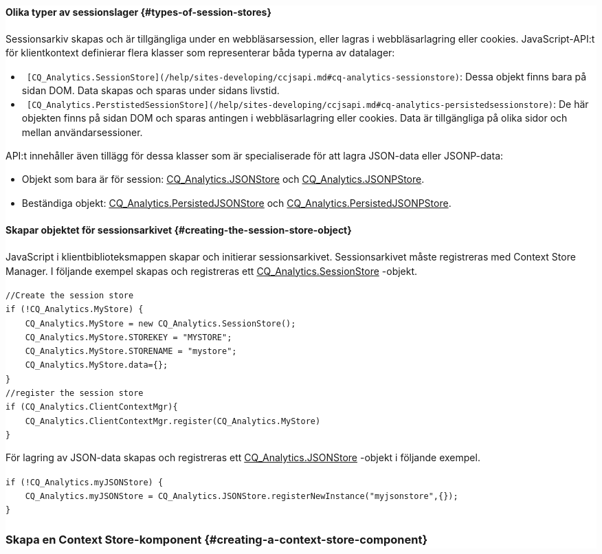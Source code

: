 #### Olika typer av sessionslager {#types-of-session-stores}

Sessionsarkiv skapas och är tillgängliga under en webbläsarsession, eller lagras i webbläsarlagring eller cookies. JavaScript-API:t för klientkontext definierar flera klasser som representerar båda typerna av datalager:

* ` [CQ_Analytics.SessionStore](/help/sites-developing/ccjsapi.md#cq-analytics-sessionstore)`: Dessa objekt finns bara på sidan DOM. Data skapas och sparas under sidans livstid.
* ` [CQ_Analytics.PerstistedSessionStore](/help/sites-developing/ccjsapi.md#cq-analytics-persistedsessionstore)`: De här objekten finns på sidan DOM och sparas antingen i webbläsarlagring eller cookies. Data är tillgängliga på olika sidor och mellan användarsessioner.

API:t innehåller även tillägg för dessa klasser som är specialiserade för att lagra JSON-data eller JSONP-data:

* Objekt som bara är för session: [CQ_Analytics.JSONStore](/help/sites-developing/ccjsapi.md#cq-analytics-jsonstore) och [CQ_Analytics.JSONPStore](/help/sites-developing/ccjsapi.md#cq-analytics-jsonpstore).

* Beständiga objekt: [CQ_Analytics.PersistedJSONStore](/help/sites-developing/ccjsapi.md#cq-analytics-persistedjsonstore) och [CQ_Analytics.PersistedJSONPStore](/help/sites-developing/ccjsapi.md#cq-analyics-persistedjsonpstore).

#### Skapar objektet för sessionsarkivet {#creating-the-session-store-object}

JavaScript i klientbiblioteksmappen skapar och initierar sessionsarkivet. Sessionsarkivet måste registreras med Context Store Manager. I följande exempel skapas och registreras ett [CQ_Analytics.SessionStore](/help/sites-developing/ccjsapi.md#cq-analytics-sessionstore) -objekt.

```
//Create the session store
if (!CQ_Analytics.MyStore) {
    CQ_Analytics.MyStore = new CQ_Analytics.SessionStore();
    CQ_Analytics.MyStore.STOREKEY = "MYSTORE";
    CQ_Analytics.MyStore.STORENAME = "mystore";
    CQ_Analytics.MyStore.data={};
}
//register the session store
if (CQ_Analytics.ClientContextMgr){
    CQ_Analytics.ClientContextMgr.register(CQ_Analytics.MyStore)
}
```

För lagring av JSON-data skapas och registreras ett [CQ_Analytics.JSONStore](/help/sites-developing/ccjsapi.md#cq-analytics-sessionstore) -objekt i följande exempel.

```
if (!CQ_Analytics.myJSONStore) {
    CQ_Analytics.myJSONStore = CQ_Analytics.JSONStore.registerNewInstance("myjsonstore",{});
}
```

### Skapa en Context Store-komponent {#creating-a-context-store-component}

